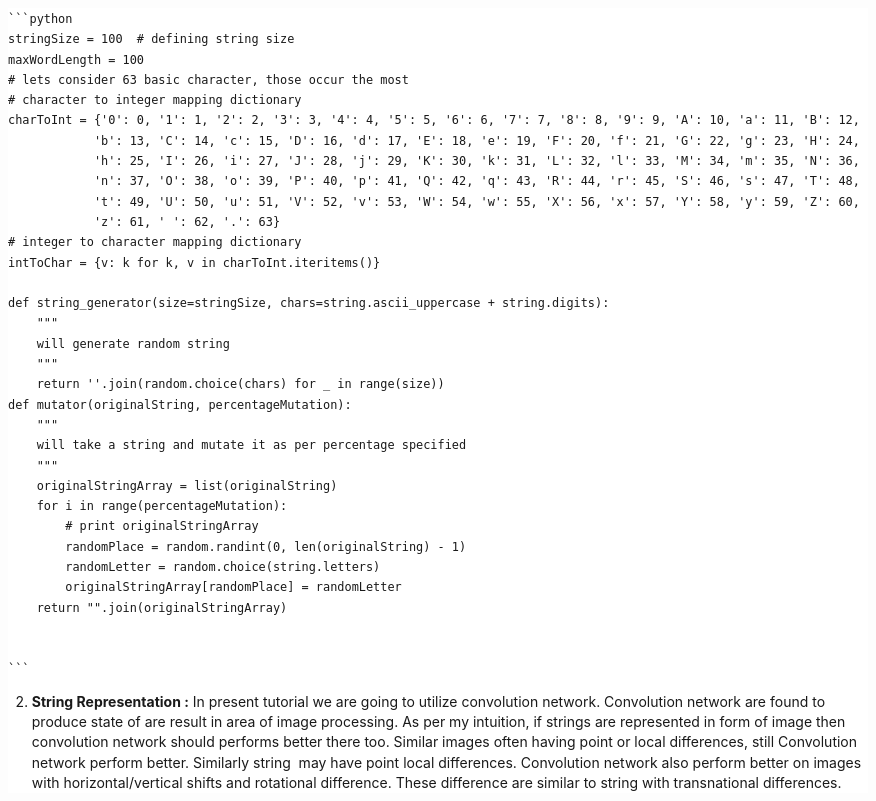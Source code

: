     ```python
    stringSize = 100  # defining string size
    maxWordLength = 100 
    # lets consider 63 basic character, those occur the most
    # character to integer mapping dictionary
    charToInt = {'0': 0, '1': 1, '2': 2, '3': 3, '4': 4, '5': 5, '6': 6, '7': 7, '8': 8, '9': 9, 'A': 10, 'a': 11, 'B': 12,
                'b': 13, 'C': 14, 'c': 15, 'D': 16, 'd': 17, 'E': 18, 'e': 19, 'F': 20, 'f': 21, 'G': 22, 'g': 23, 'H': 24,
                'h': 25, 'I': 26, 'i': 27, 'J': 28, 'j': 29, 'K': 30, 'k': 31, 'L': 32, 'l': 33, 'M': 34, 'm': 35, 'N': 36,
                'n': 37, 'O': 38, 'o': 39, 'P': 40, 'p': 41, 'Q': 42, 'q': 43, 'R': 44, 'r': 45, 'S': 46, 's': 47, 'T': 48,
                't': 49, 'U': 50, 'u': 51, 'V': 52, 'v': 53, 'W': 54, 'w': 55, 'X': 56, 'x': 57, 'Y': 58, 'y': 59, 'Z': 60,
                'z': 61, ' ': 62, '.': 63}
    # integer to character mapping dictionary 
    intToChar = {v: k for k, v in charToInt.iteritems()}

    def string_generator(size=stringSize, chars=string.ascii_uppercase + string.digits):
        """
        will generate random string
        """
        return ''.join(random.choice(chars) for _ in range(size))
    def mutator(originalString, percentageMutation):
        """
        will take a string and mutate it as per percentage specified
        """
        originalStringArray = list(originalString)
        for i in range(percentageMutation):
            # print originalStringArray
            randomPlace = random.randint(0, len(originalString) - 1)
            randomLetter = random.choice(string.letters)
            originalStringArray[randomPlace] = randomLetter
        return "".join(originalStringArray)


    ```


2. **String Representation :**
    In present tutorial we are going to utilize convolution network. Convolution network are found to produce state of are result in area of image processing. As per my intuition, if strings are represented in form of image then convolution network should performs better there too. 
    Similar images often having point or local differences, still Convolution network perform better. Similarly string  may have point local differences. Convolution network also perform better on images with horizontal/vertical shifts and rotational difference. These difference are similar to string with transnational differences.
